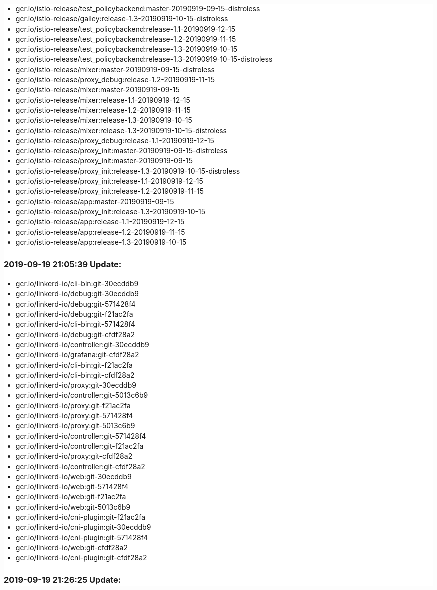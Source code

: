 - gcr.io/istio-release/test_policybackend:master-20190919-09-15-distroless
- gcr.io/istio-release/galley:release-1.3-20190919-10-15-distroless
- gcr.io/istio-release/test_policybackend:release-1.1-20190919-12-15
- gcr.io/istio-release/test_policybackend:release-1.2-20190919-11-15
- gcr.io/istio-release/test_policybackend:release-1.3-20190919-10-15
- gcr.io/istio-release/test_policybackend:release-1.3-20190919-10-15-distroless
- gcr.io/istio-release/mixer:master-20190919-09-15-distroless
- gcr.io/istio-release/proxy_debug:release-1.2-20190919-11-15
- gcr.io/istio-release/mixer:master-20190919-09-15
- gcr.io/istio-release/mixer:release-1.1-20190919-12-15
- gcr.io/istio-release/mixer:release-1.2-20190919-11-15
- gcr.io/istio-release/mixer:release-1.3-20190919-10-15
- gcr.io/istio-release/mixer:release-1.3-20190919-10-15-distroless
- gcr.io/istio-release/proxy_debug:release-1.1-20190919-12-15
- gcr.io/istio-release/proxy_init:master-20190919-09-15-distroless
- gcr.io/istio-release/proxy_init:master-20190919-09-15
- gcr.io/istio-release/proxy_init:release-1.3-20190919-10-15-distroless
- gcr.io/istio-release/proxy_init:release-1.1-20190919-12-15
- gcr.io/istio-release/proxy_init:release-1.2-20190919-11-15
- gcr.io/istio-release/app:master-20190919-09-15
- gcr.io/istio-release/proxy_init:release-1.3-20190919-10-15
- gcr.io/istio-release/app:release-1.1-20190919-12-15
- gcr.io/istio-release/app:release-1.2-20190919-11-15
- gcr.io/istio-release/app:release-1.3-20190919-10-15
### 2019-09-19 21:05:39 Update:

- gcr.io/linkerd-io/cli-bin:git-30ecddb9
- gcr.io/linkerd-io/debug:git-30ecddb9
- gcr.io/linkerd-io/debug:git-571428f4
- gcr.io/linkerd-io/debug:git-f21ac2fa
- gcr.io/linkerd-io/cli-bin:git-571428f4
- gcr.io/linkerd-io/debug:git-cfdf28a2
- gcr.io/linkerd-io/controller:git-30ecddb9
- gcr.io/linkerd-io/grafana:git-cfdf28a2
- gcr.io/linkerd-io/cli-bin:git-f21ac2fa
- gcr.io/linkerd-io/cli-bin:git-cfdf28a2
- gcr.io/linkerd-io/proxy:git-30ecddb9
- gcr.io/linkerd-io/controller:git-5013c6b9
- gcr.io/linkerd-io/proxy:git-f21ac2fa
- gcr.io/linkerd-io/proxy:git-571428f4
- gcr.io/linkerd-io/proxy:git-5013c6b9
- gcr.io/linkerd-io/controller:git-571428f4
- gcr.io/linkerd-io/controller:git-f21ac2fa
- gcr.io/linkerd-io/proxy:git-cfdf28a2
- gcr.io/linkerd-io/controller:git-cfdf28a2
- gcr.io/linkerd-io/web:git-30ecddb9
- gcr.io/linkerd-io/web:git-571428f4
- gcr.io/linkerd-io/web:git-f21ac2fa
- gcr.io/linkerd-io/web:git-5013c6b9
- gcr.io/linkerd-io/cni-plugin:git-f21ac2fa
- gcr.io/linkerd-io/cni-plugin:git-30ecddb9
- gcr.io/linkerd-io/cni-plugin:git-571428f4
- gcr.io/linkerd-io/web:git-cfdf28a2
- gcr.io/linkerd-io/cni-plugin:git-cfdf28a2
### 2019-09-19 21:26:25 Update:
